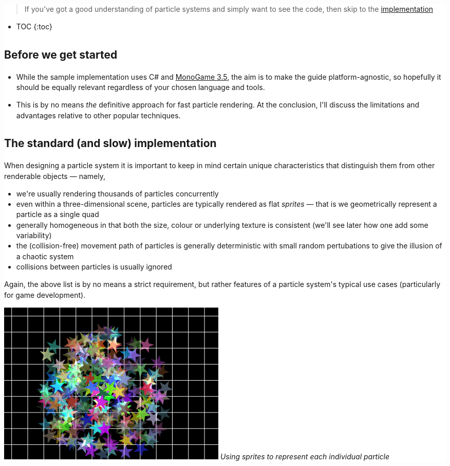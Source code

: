 > If you've got a good understanding of particle systems and simply want to see the code, then skip to
the [implementation](#implementation)

* TOC
{:toc}

## Before we get started

* While the sample implementation uses C# and [MonoGame 3.5](http://www.monogame.net/2016/03/17/monogame-3-5/), the aim is to make
the guide platform-agnostic, so hopefully it should be equally relevant regardless of your chosen language and tools.

* This is by no means *the* definitive approach for fast particle rendering. At the conclusion, I'll discuss the limitations and advantages relative to other
popular techniques.

## The standard (and slow) implementation

When designing a particle system it is important to keep in mind certain unique characteristics that distinguish them from other renderable objects &mdash; namely,

* we're usually rendering thousands of particles concurrently
* even within a three-dimensional scene, particles are typically rendered as flat *sprites* &mdash; that is we geometrically represent a particle as a single quad
* generally homogeneous in that both the size, colour or underlying texture is consistent (we'll see later how one add some variability)
* the (collision-free) movement path of particles is generally deterministic with small random pertubations to give the illusion of a chaotic system
* collisions between particles is usually ignored

Again, the above list is by no means a strict requirement, but rather features of a particle system's typical use cases (particularly for game development). 

![](/images/posts/stars.png)
<em id="caption">Using sprites to represent each individual particle</em>
